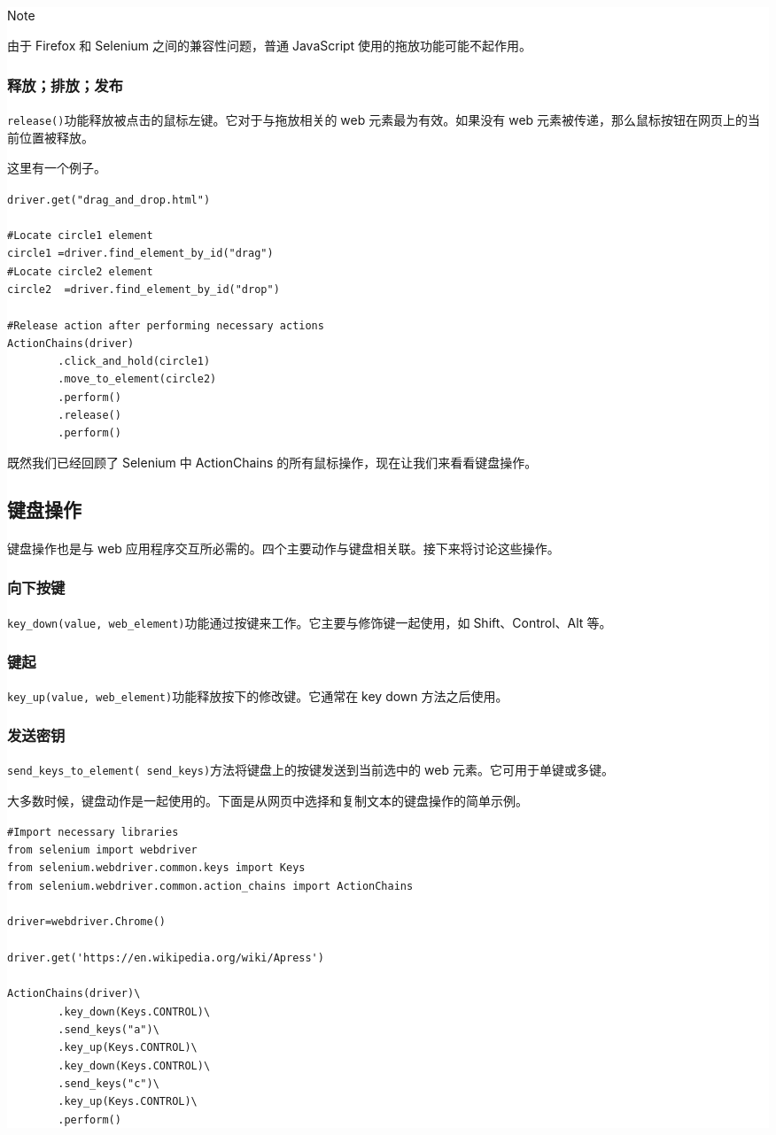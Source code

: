 Note

由于 Firefox 和 Selenium 之间的兼容性问题，普通 JavaScript 使用的拖放功能可能不起作用。

### 释放；排放；发布

`release()`功能释放被点击的鼠标左键。它对于与拖放相关的 web 元素最为有效。如果没有 web 元素被传递，那么鼠标按钮在网页上的当前位置被释放。

这里有一个例子。

```
driver.get("drag_and_drop.html")

#Locate circle1 element
circle1 =driver.find_element_by_id("drag")
#Locate circle2 element
circle2  =driver.find_element_by_id("drop")

#Release action after performing necessary actions
ActionChains(driver)
        .click_and_hold(circle1)
        .move_to_element(circle2)
        .perform()
        .release()
        .perform()

```

既然我们已经回顾了 Selenium 中 ActionChains 的所有鼠标操作，现在让我们来看看键盘操作。

## 键盘操作

键盘操作也是与 web 应用程序交互所必需的。四个主要动作与键盘相关联。接下来将讨论这些操作。

### 向下按键

`key_down(value, web_element)`功能通过按键来工作。它主要与修饰键一起使用，如 Shift、Control、Alt 等。

### 键起

`key_up(value, web_element)`功能释放按下的修改键。它通常在 key down 方法之后使用。

### 发送密钥

`send_keys_to_element( send_keys)`方法将键盘上的按键发送到当前选中的 web 元素。它可用于单键或多键。

大多数时候，键盘动作是一起使用的。下面是从网页中选择和复制文本的键盘操作的简单示例。

```
#Import necessary libraries
from selenium import webdriver
from selenium.webdriver.common.keys import Keys
from selenium.webdriver.common.action_chains import ActionChains

driver=webdriver.Chrome()

driver.get('https://en.wikipedia.org/wiki/Apress')

ActionChains(driver)\
        .key_down(Keys.CONTROL)\
        .send_keys("a")\
        .key_up(Keys.CONTROL)\
        .key_down(Keys.CONTROL)\
        .send_keys("c")\
        .key_up(Keys.CONTROL)\
        .perform()

```